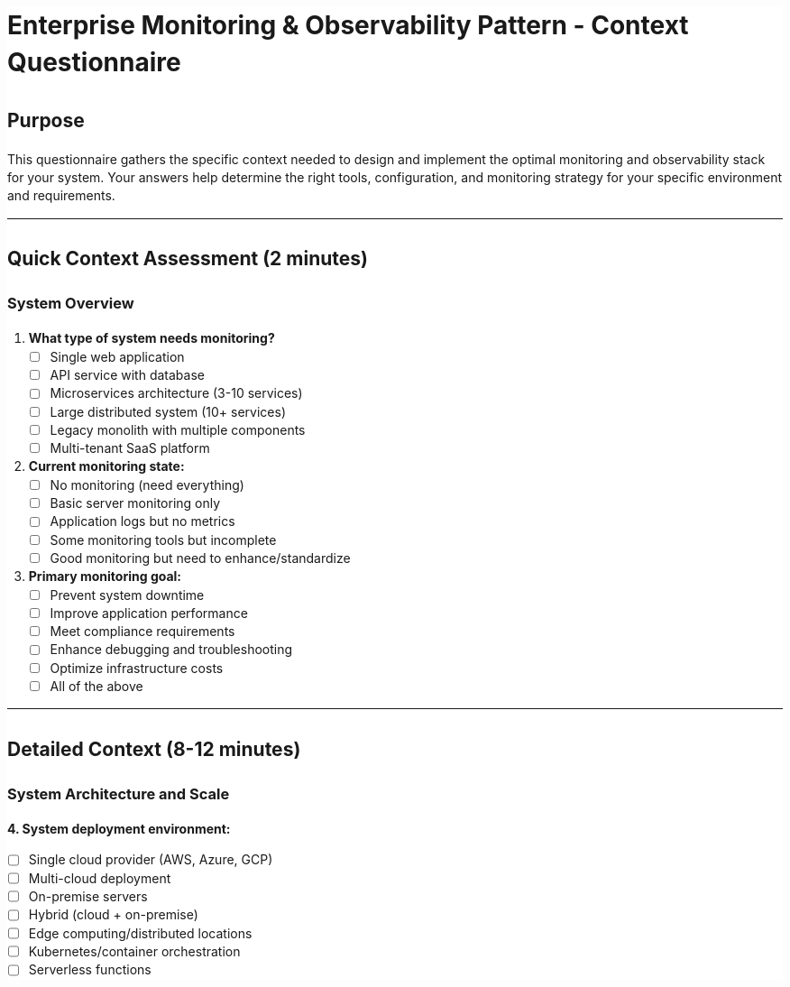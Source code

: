 # Enterprise Monitoring & Observability Pattern - Context Questionnaire

## Purpose
This questionnaire gathers the specific context needed to design and implement the optimal monitoring and observability stack for your system. Your answers help determine the right tools, configuration, and monitoring strategy for your specific environment and requirements.

---

## Quick Context Assessment (2 minutes)

### System Overview
1. **What type of system needs monitoring?**
   - [ ] Single web application
   - [ ] API service with database
   - [ ] Microservices architecture (3-10 services)
   - [ ] Large distributed system (10+ services)
   - [ ] Legacy monolith with multiple components
   - [ ] Multi-tenant SaaS platform

2. **Current monitoring state:**
   - [ ] No monitoring (need everything)
   - [ ] Basic server monitoring only
   - [ ] Application logs but no metrics
   - [ ] Some monitoring tools but incomplete
   - [ ] Good monitoring but need to enhance/standardize

3. **Primary monitoring goal:**
   - [ ] Prevent system downtime
   - [ ] Improve application performance
   - [ ] Meet compliance requirements
   - [ ] Enhance debugging and troubleshooting
   - [ ] Optimize infrastructure costs
   - [ ] All of the above

---

## Detailed Context (8-12 minutes)

### System Architecture and Scale

**4. System deployment environment:**
   - [ ] Single cloud provider (AWS, Azure, GCP)
   - [ ] Multi-cloud deployment
   - [ ] On-premise servers
   - [ ] Hybrid (cloud + on-premise)
   - [ ] Edge computing/distributed locations
   - [ ] Kubernetes/container orchestration
   - [ ] Serverless functions

